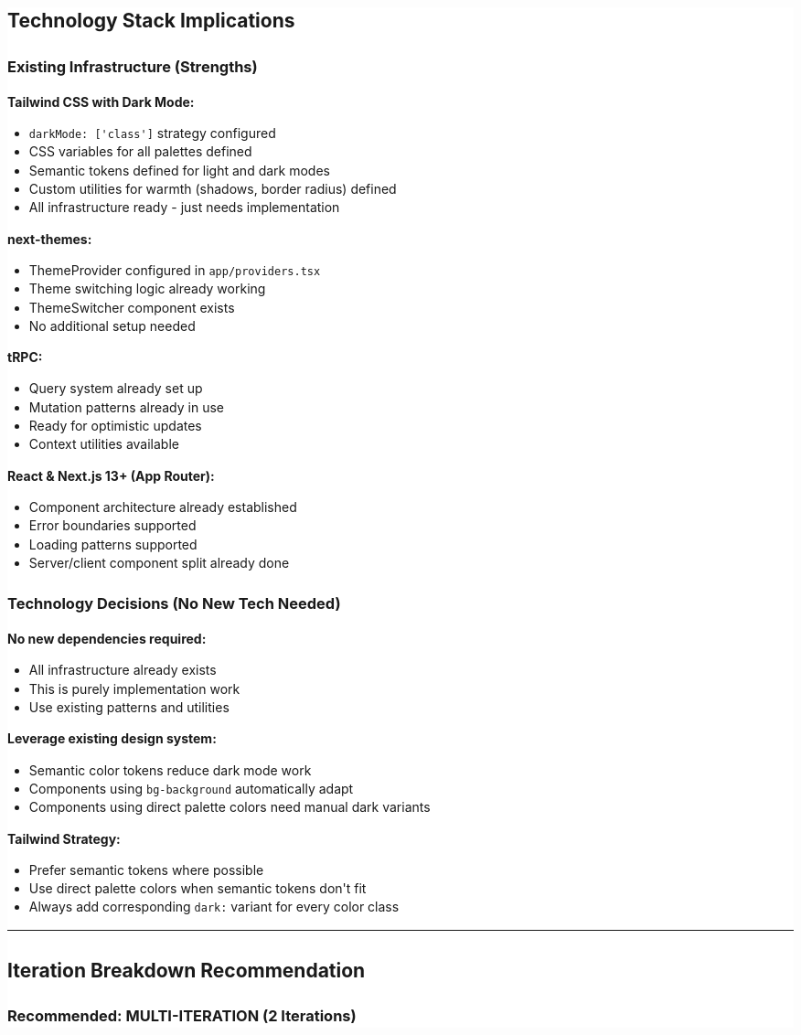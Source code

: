 
## Technology Stack Implications

### Existing Infrastructure (Strengths)

**Tailwind CSS with Dark Mode:**
- `darkMode: ['class']` strategy configured
- CSS variables for all palettes defined
- Semantic tokens defined for light and dark modes
- Custom utilities for warmth (shadows, border radius) defined
- All infrastructure ready - just needs implementation

**next-themes:**
- ThemeProvider configured in `app/providers.tsx`
- Theme switching logic already working
- ThemeSwitcher component exists
- No additional setup needed

**tRPC:**
- Query system already set up
- Mutation patterns already in use
- Ready for optimistic updates
- Context utilities available

**React & Next.js 13+ (App Router):**
- Component architecture already established
- Error boundaries supported
- Loading patterns supported
- Server/client component split already done

### Technology Decisions (No New Tech Needed)

**No new dependencies required:**
- All infrastructure already exists
- This is purely implementation work
- Use existing patterns and utilities

**Leverage existing design system:**
- Semantic color tokens reduce dark mode work
- Components using `bg-background` automatically adapt
- Components using direct palette colors need manual dark variants

**Tailwind Strategy:**
- Prefer semantic tokens where possible
- Use direct palette colors when semantic tokens don't fit
- Always add corresponding `dark:` variant for every color class

---

## Iteration Breakdown Recommendation

### Recommended: MULTI-ITERATION (2 Iterations)
